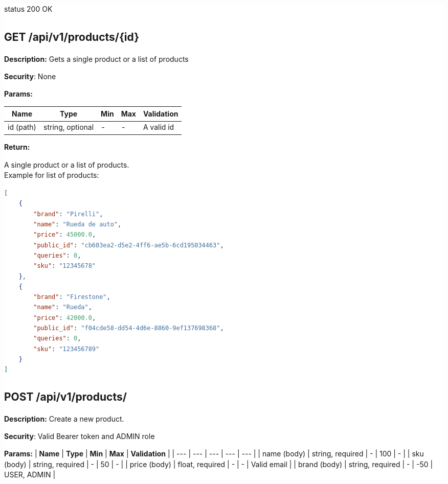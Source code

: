 status 200 OK

## GET /api/v1/products/{id}
**Description:** Gets a single product or a list of products

**Security**: None

**Params:**

| **Name** | **Type** | **Min** | **Max** | **Validation** |
| --- | --- | --- | --- | --- |
| id (path)| string, optional | - | - | A valid id |

**Return:**

A single product or a list of products.  
Example for list of products:

``` json
[
    {
        "brand": "Pirelli",
        "name": "Rueda de auto",
        "price": 45000.0,
        "public_id": "cb603ea2-d5e2-4ff6-ae5b-6cd195034463",
        "queries": 0,
        "sku": "12345678"
    },
    {
        "brand": "Firestone",
        "name": "Rueda",
        "price": 42000.0,
        "public_id": "f04cde58-dd54-4d6e-8860-9ef137698368",
        "queries": 0,
        "sku": "123456789"
    }
]
```
## POST /api/v1/products/
**Description:** Create a new product.

**Security**: Valid Bearer token and ADMIN role

**Params:**
| **Name** | **Type** | **Min** | **Max** | **Validation** |
| --- | --- | --- | --- | --- |
| name (body) | string, required | - | 100 | - |
| sku (body) | string, required | - | 50 | - |
| price (body) | float, required | - | - | Valid email |
| brand (body) | string, required | - | -50 | USER, ADMIN |

